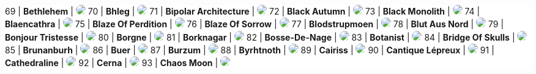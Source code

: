 69 | **Bethlehem** | <a href="https://open.spotify.com/artist/60hOd90CQglmxfBYSO7dqV" target="_blank"><img src="https://i.scdn.co/image/43b0cd3af265823f8d4b2c66134a4781914c7ff6" height="100" width="auto" style="border-radius:50%"></a>
70 | **Bhleg** | <a href="https://open.spotify.com/artist/4Zu6IZ2DMgDQ0ZglbzoLnw" target="_blank"><img src="https://i.scdn.co/image/3de50f72166f4cefc0940d42192f34d895784a16" height="100" width="auto" style="border-radius:50%"></a>
71 | **Bipolar Architecture** | <a href="https://open.spotify.com/artist/7nyzs8lB1RPo3grVKQjjly" target="_blank"><img src="https://i.scdn.co/image/597bf03a03f27ba2531b791cd41af72117c2c9fb" height="100" width="auto" style="border-radius:50%"></a>
72 | **Black Autumn** | <a href="https://open.spotify.com/artist/2ogoISmyFfNIXxcP2V5rxE" target="_blank"><img src="https://i.scdn.co/image/ab67616d00001e02e0a417609978d9a55ff435b7" height="100" width="auto" style="border-radius:50%"></a>
73 | **Black Monolith** | <a href="https://open.spotify.com/artist/6Mnxk618LNSItkVMTtbsUO" target="_blank"><img src="https://i.scdn.co/image/ab67616d00001e02b9faeadebf9acc917428c451" height="100" width="auto" style="border-radius:50%"></a>
74 | **Blaencathra** | <a href="https://open.spotify.com/artist/5kxsGe4TGVNe4oR5fEKDGc" target="_blank"><img src="https://i.scdn.co/image/ab67616d00001e02936d761a75359333fca1443a" height="100" width="auto" style="border-radius:50%"></a>
75 | **Blaze Of Perdition** | <a href="https://open.spotify.com/artist/06UcKJxYJXthEwn0c8XOCt" target="_blank"><img src="https://i.scdn.co/image/ab67616d00001e02f37a14436b103653a20ef445" height="100" width="auto" style="border-radius:50%"></a>
76 | **Blaze Of Sorrow** | <a href="https://open.spotify.com/artist/3WdAbe7LcgPuckuALu2co5" target="_blank"><img src="https://i.scdn.co/image/fee7dda91452207cad74ae7391d2ea3578e8dfbf" height="100" width="auto" style="border-radius:50%"></a>
77 | **Blodstrupmoen** | <a href="https://open.spotify.com/artist/69c1BK570fWMmC2QoLW0xJ" target="_blank"><img src="https://i.scdn.co/image/1cbb093d43d20a8aa8ba25a7e6f6e62bca44d032" height="100" width="auto" style="border-radius:50%"></a>
78 | **Blut Aus Nord** | <a href="https://open.spotify.com/artist/0c0xIXQhCbmtvzM93liaSf" target="_blank"><img src="https://i.scdn.co/image/3c137ebe82f94a9cbaa243d1624fe139c6203bfc" height="100" width="auto" style="border-radius:50%"></a>
79 | **Bonjour Tristesse** | <a href="https://open.spotify.com/artist/4zllGt4ePrRAIaWiEu5pyz" target="_blank"><img src="https://i.scdn.co/image/ab67616d00001e02cbff66d0ae5a841f4e7b77fd" height="100" width="auto" style="border-radius:50%"></a>
80 | **Borgne** | <a href="https://open.spotify.com/artist/2jZumaxegwHgkxNh0y0uvE" target="_blank"><img src="https://i.scdn.co/image/9efdf60bd3443fe376d65e3775a2970af834b3fa" height="100" width="auto" style="border-radius:50%"></a>
81 | **Borknagar** | <a href="https://open.spotify.com/artist/0vxxsjcDy61x5zvrOqwHIL" target="_blank"><img src="https://i.scdn.co/image/c70e345f913ca05aa3809cab8b38e203d4dcb063" height="100" width="auto" style="border-radius:50%"></a>
82 | **Bosse-De-Nage** | <a href="https://open.spotify.com/artist/7o1sULgHxbBDdUnK95tewd" target="_blank"><img src="https://i.scdn.co/image/ab67616d00001e023e43a9528ca6dd98ab3c51ee" height="100" width="auto" style="border-radius:50%"></a>
83 | **Botanist** | <a href="https://open.spotify.com/artist/59Osbl3efzeFIGIa93er0G" target="_blank"><img src="https://i.scdn.co/image/6d8ef4f7e025f56d986585ef0de168546ed1afa7" height="100" width="auto" style="border-radius:50%"></a>
84 | **Bridge Of Skulls** | <a href="https://open.spotify.com/artist/1lHig5lyqgkPqkTwqT54C8" target="_blank"><img src="https://i.scdn.co/image/f19d1a195b3a7776c4b59fc41b8911cdee96c6a2" height="100" width="auto" style="border-radius:50%"></a>
85 | **Brunanburh** | <a href="https://open.spotify.com/artist/3XaWW8U0eaxkasFcl47qPU" target="_blank"><img src="https://i.scdn.co/image/ab67616d00001e02d9b8152064635df8820dc98c" height="100" width="auto" style="border-radius:50%"></a>
86 | **Buer** | <a href="https://open.spotify.com/artist/4wzxP4TTAhGKk6XT5XVzNq" target="_blank"><img src="https://i.scdn.co/image/ab67616d00001e0256097d1379ffd68d516ac6b6" height="100" width="auto" style="border-radius:50%"></a>
87 | **Burzum** | <a href="https://open.spotify.com/artist/7L6u6TyhjuwubrcojPeNgf" target="_blank"><img src="https://i.scdn.co/image/9a71453008c6e3b03a9f69a953c4f6707ebbed03" height="100" width="auto" style="border-radius:50%"></a>
88 | **Byrhtnoth** | <a href="https://open.spotify.com/artist/2UX2J2FplyYYQm8vh8uX9V" target="_blank"><img src="https://i.scdn.co/image/ab67616d00001e027ab04008fd89d632806ddb0b" height="100" width="auto" style="border-radius:50%"></a>
89 | **Cairiss** | <a href="https://open.spotify.com/artist/2d1UsJ7a6PT3hN9yb87bNg" target="_blank"><img src="https://i.scdn.co/image/ab67616d00001e0205118000571223131d9748e8" height="100" width="auto" style="border-radius:50%"></a>
90 | **Cantique Lépreux** | <a href="https://open.spotify.com/artist/0wmguM6RhXVAX7jqWWCQlK" target="_blank"><img src="https://i.scdn.co/image/a5151d4d13c721811f30cc8cb430d977fa66740e" height="100" width="auto" style="border-radius:50%"></a>
91 | **Cathedraline** | <a href="https://open.spotify.com/artist/7gocuz9owKsOsoBAZGt1Fl" target="_blank"><img src="https://i.scdn.co/image/ab67616d00001e0275fcc8ba49dd584a77be8350" height="100" width="auto" style="border-radius:50%"></a>
92 | **Cerna** | <a href="https://open.spotify.com/artist/3FXhh2Jap8AFO42ULAM38U" target="_blank"><img src="https://i.scdn.co/image/ab67616d00001e02a25f790b84907ff8d451b479" height="100" width="auto" style="border-radius:50%"></a>
93 | **Chaos Moon** | <a href="https://open.spotify.com/artist/6h5jPO4MseO3g1ZbY0n2rn" target="_blank"><img src="https://i.scdn.co/image/ab67616d00001e0220dea8d21dfd2f6db72fefd5" height="100" width="auto" style="border-radius:50%"></a>